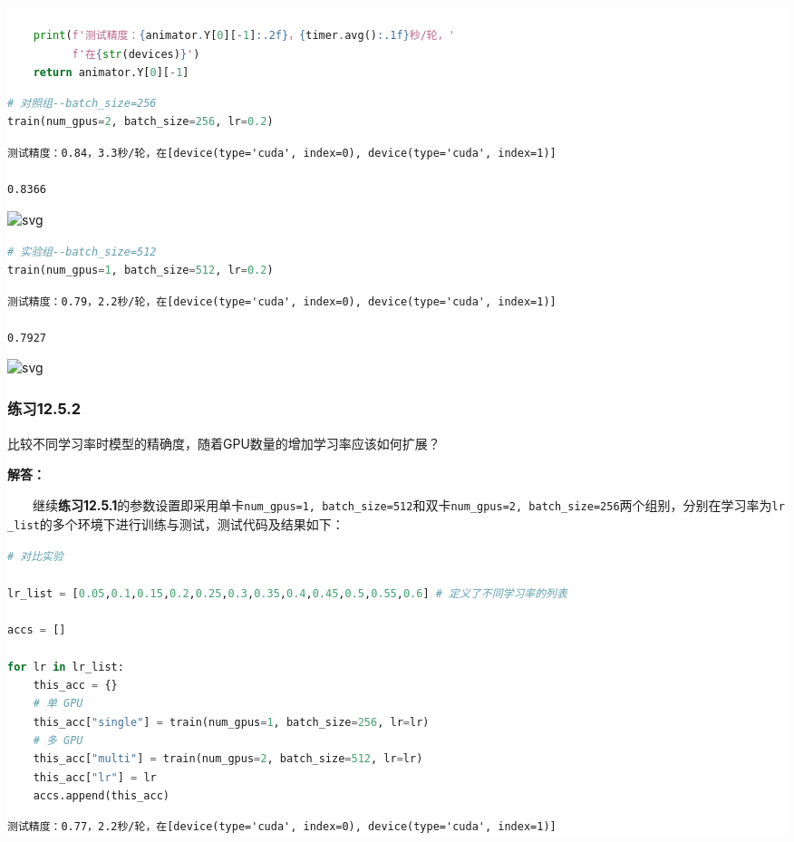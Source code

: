 ```python
        
    print(f'测试精度：{animator.Y[0][-1]:.2f}，{timer.avg():.1f}秒/轮，'
          f'在{str(devices)}')
    return animator.Y[0][-1]


```


```python
# 对照组--batch_size=256
train(num_gpus=2, batch_size=256, lr=0.2)
```

```
测试精度：0.84，3.3秒/轮，在[device(type='cuda', index=0), device(type='cuda', index=1)]

0.8366
```

![svg](output_109_2.svg)
    

```python
# 实验组--batch_size=512
train(num_gpus=1, batch_size=512, lr=0.2)
```

```
测试精度：0.79，2.2秒/轮，在[device(type='cuda', index=0), device(type='cuda', index=1)]

0.7927
```

![svg](output_110_2.svg)
    


### 练习12.5.2

比较不同学习率时模型的精确度，随着GPU数量的增加学习率应该如何扩展？

**解答：**

&emsp;&emsp;继续**练习12.5.1**的参数设置即采用单卡`num_gpus=1, batch_size=512`和双卡`num_gpus=2, batch_size=256`两个组别，分别在学习率为`lr_list`的多个环境下进行训练与测试，测试代码及结果如下：


```python
# 对比实验

lr_list = [0.05,0.1,0.15,0.2,0.25,0.3,0.35,0.4,0.45,0.5,0.55,0.6] # 定义了不同学习率的列表

accs = []

for lr in lr_list:
    this_acc = {}
    # 单 GPU
    this_acc["single"] = train(num_gpus=1, batch_size=256, lr=lr)
    # 多 GPU
    this_acc["multi"] = train(num_gpus=2, batch_size=512, lr=lr)
    this_acc["lr"] = lr
    accs.append(this_acc)

```
```
测试精度：0.77，2.2秒/轮，在[device(type='cuda', index=0), device(type='cuda', index=1)]
```
